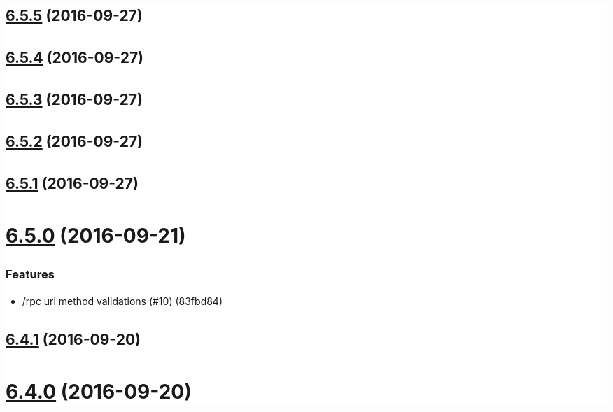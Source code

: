 

<a name="6.5.5"></a>
## [6.5.5](https://github.com/softwaregroup-bg/ut-port-httpserver/compare/v6.5.4...v6.5.5) (2016-09-27)



<a name="6.5.4"></a>
## [6.5.4](https://github.com/softwaregroup-bg/ut-port-httpserver/compare/v6.5.3...v6.5.4) (2016-09-27)



<a name="6.5.3"></a>
## [6.5.3](https://github.com/softwaregroup-bg/ut-port-httpserver/compare/v6.5.2...v6.5.3) (2016-09-27)



<a name="6.5.2"></a>
## [6.5.2](https://github.com/softwaregroup-bg/ut-port-httpserver/compare/v6.5.1...v6.5.2) (2016-09-27)



<a name="6.5.1"></a>
## [6.5.1](https://github.com/softwaregroup-bg/ut-port-httpserver/compare/v6.5.0...v6.5.1) (2016-09-27)



<a name="6.5.0"></a>
# [6.5.0](https://github.com/softwaregroup-bg/ut-port-httpserver/compare/v6.4.1...v6.5.0) (2016-09-21)


### Features

* /rpc uri method validations ([#10](https://github.com/softwaregroup-bg/ut-port-httpserver/issues/10)) ([83fbd84](https://github.com/softwaregroup-bg/ut-port-httpserver/commit/83fbd84))



<a name="6.4.1"></a>
## [6.4.1](https://github.com/softwaregroup-bg/ut-port-httpserver/compare/v6.4.0...v6.4.1) (2016-09-20)



<a name="6.4.0"></a>
# [6.4.0](https://github.com/softwaregroup-bg/ut-port-httpserver/compare/v6.3.0...v6.4.0) (2016-09-20)
